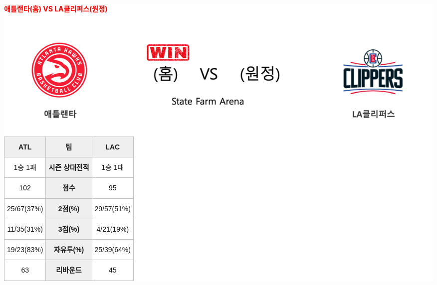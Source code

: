 
#### <span style="color:red"> 애틀랜타(홈) VS LA클리퍼스(원정) </span>
![ATL_LAC_win.png](../images/nba/result/ATL_LAC_win.png)

<style type="text/css">
.tg  {border-collapse:collapse;border-spacing:0;}
.tg td{font-family:Arial, sans-serif;font-size:14px;padding:10px 5px;border-style:solid;border-width:1px;overflow:hidden;word-break:normal;border-color:#c0c0c0;}
.tg th{font-family:Arial, sans-serif;font-size:14px;font-weight:normal;padding:10px 5px;border-style:solid;border-width:1px;overflow:hidden;word-break:normal;border-color:#c0c0c0;}
.tg .tg-dcpn{background-color:#ffffff;border-color:#c0c0c0;text-align:center;vertical-align:middle}
.tg .tg-txr3{background-color:#ffffff;border-color:#c0c0c0;text-align:center;vertical-align:middle}
.tg .tg-o8le{background-color:#efefef;border-color:#c0c0c0;text-align:center;vertical-align:middle}
.tg .tg-rr9t{font-weight:bold;background-color:#efefef;border-color:#c0c0c0;text-align:center;vertical-align:middle}
.tg .tg-wazi{background-color:#efefef;border-color:#c0c0c0;text-align:center;vertical-align:middle}
</style>

<table class="tg">
  <tr>
    <th class="tg-rr9t">ATL</th>
    <th class="tg-rr9t">팀</th>
    <th class="tg-rr9t">LAC</th>
  </tr>
  <tr>
    <td class="tg-dcpn">1승 1패</td>
    <td class="tg-rr9t">시즌 상대전적</td>
    <td class="tg-dcpn">1승 1패</td>
  </tr>
  <tr>
    <td class="tg-dcpn">102</td>
    <td class="tg-rr9t">점수</td>
    <td class="tg-dcpn">95</td>
  </tr>
  <tr>
    <td class="tg-dcpn">25/67(37%)</td>
    <td class="tg-rr9t">2점(%)</td>
    <td class="tg-dcpn">29/57(51%)</td>
  </tr>
  <tr>
    <td class="tg-dcpn">11/35(31%)</td>
    <td class="tg-rr9t">3점(%)</td>
    <td class="tg-dcpn">4/21(19%)</td>
  </tr>
  <tr>
    <td class="tg-dcpn">19/23(83%)</td>
    <td class="tg-rr9t">자유투(%)</td>
    <td class="tg-dcpn">25/39(64%)</td>
  </tr>
  <tr>
    <td class="tg-dcpn">63</td>
    <td class="tg-rr9t">리바운드</td>
    <td class="tg-dcpn">45</td>